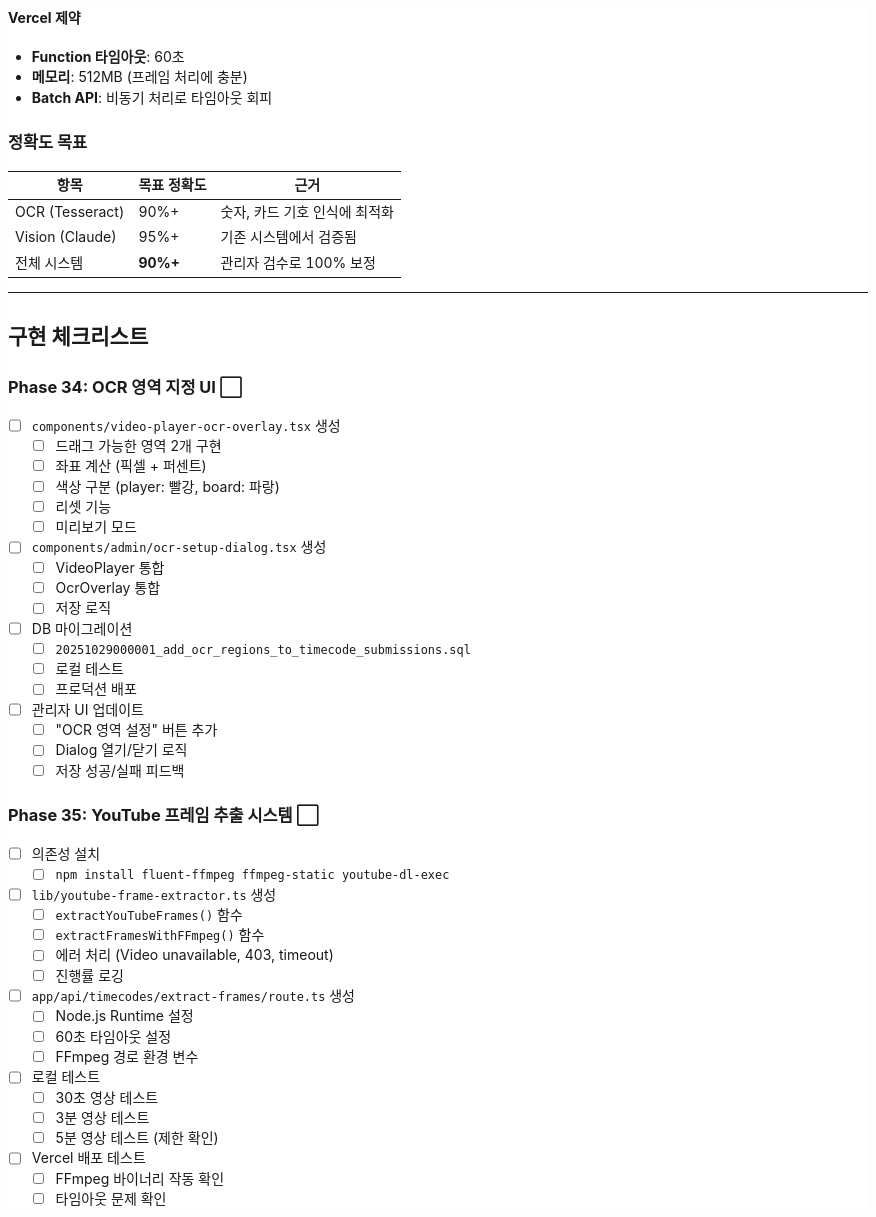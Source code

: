 #### Vercel 제약
- **Function 타임아웃**: 60초
- **메모리**: 512MB (프레임 처리에 충분)
- **Batch API**: 비동기 처리로 타임아웃 회피

### 정확도 목표

| 항목 | 목표 정확도 | 근거 |
|------|-----------|------|
| OCR (Tesseract) | 90%+ | 숫자, 카드 기호 인식에 최적화 |
| Vision (Claude) | 95%+ | 기존 시스템에서 검증됨 |
| 전체 시스템 | **90%+** | 관리자 검수로 100% 보정 |

---

## 구현 체크리스트

### Phase 34: OCR 영역 지정 UI ⬜

- [ ] `components/video-player-ocr-overlay.tsx` 생성
  - [ ] 드래그 가능한 영역 2개 구현
  - [ ] 좌표 계산 (픽셀 + 퍼센트)
  - [ ] 색상 구분 (player: 빨강, board: 파랑)
  - [ ] 리셋 기능
  - [ ] 미리보기 모드
- [ ] `components/admin/ocr-setup-dialog.tsx` 생성
  - [ ] VideoPlayer 통합
  - [ ] OcrOverlay 통합
  - [ ] 저장 로직
- [ ] DB 마이그레이션
  - [ ] `20251029000001_add_ocr_regions_to_timecode_submissions.sql`
  - [ ] 로컬 테스트
  - [ ] 프로덕션 배포
- [ ] 관리자 UI 업데이트
  - [ ] "OCR 영역 설정" 버튼 추가
  - [ ] Dialog 열기/닫기 로직
  - [ ] 저장 성공/실패 피드백

### Phase 35: YouTube 프레임 추출 시스템 ⬜

- [ ] 의존성 설치
  - [ ] `npm install fluent-ffmpeg ffmpeg-static youtube-dl-exec`
- [ ] `lib/youtube-frame-extractor.ts` 생성
  - [ ] `extractYouTubeFrames()` 함수
  - [ ] `extractFramesWithFFmpeg()` 함수
  - [ ] 에러 처리 (Video unavailable, 403, timeout)
  - [ ] 진행률 로깅
- [ ] `app/api/timecodes/extract-frames/route.ts` 생성
  - [ ] Node.js Runtime 설정
  - [ ] 60초 타임아웃 설정
  - [ ] FFmpeg 경로 환경 변수
- [ ] 로컬 테스트
  - [ ] 30초 영상 테스트
  - [ ] 3분 영상 테스트
  - [ ] 5분 영상 테스트 (제한 확인)
- [ ] Vercel 배포 테스트
  - [ ] FFmpeg 바이너리 작동 확인
  - [ ] 타임아웃 문제 확인
